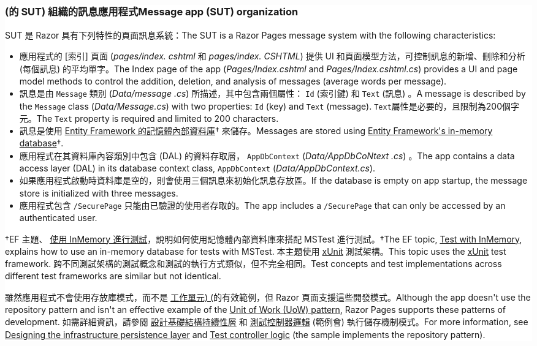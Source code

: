 ### <a name="message-app-sut-organization"></a><span data-ttu-id="86b57-325"> (的 SUT) 組織的訊息應用程式</span><span class="sxs-lookup"><span data-stu-id="86b57-325">Message app (SUT) organization</span></span>

<span data-ttu-id="86b57-326">SUT 是 Razor 具有下列特性的頁面訊息系統：</span><span class="sxs-lookup"><span data-stu-id="86b57-326">The SUT is a Razor Pages message system with the following characteristics:</span></span>

* <span data-ttu-id="86b57-327">應用程式的 [索引] 頁面 (*pages/index. cshtml* 和 *pages/index. CSHTML*) 提供 UI 和頁面模型方法，可控制訊息的新增、刪除和分析 (每個訊息) 的平均單字。</span><span class="sxs-lookup"><span data-stu-id="86b57-327">The Index page of the app (*Pages/Index.cshtml* and *Pages/Index.cshtml.cs*) provides a UI and page model methods to control the addition, deletion, and analysis of messages (average words per message).</span></span>
* <span data-ttu-id="86b57-328">訊息是由 `Message` 類別 (*Data/message .cs*) 所描述，其中包含兩個屬性： `Id` (索引鍵) 和 `Text` (訊息) 。</span><span class="sxs-lookup"><span data-stu-id="86b57-328">A message is described by the `Message` class (*Data/Message.cs*) with two properties: `Id` (key) and `Text` (message).</span></span> <span data-ttu-id="86b57-329">`Text`屬性是必要的，且限制為200個字元。</span><span class="sxs-lookup"><span data-stu-id="86b57-329">The `Text` property is required and limited to 200 characters.</span></span>
* <span data-ttu-id="86b57-330">訊息是使用 [Entity Framework 的記憶體內部資料庫](/ef/core/providers/in-memory/)&#8224; 來儲存。</span><span class="sxs-lookup"><span data-stu-id="86b57-330">Messages are stored using [Entity Framework's in-memory database](/ef/core/providers/in-memory/)&#8224;.</span></span>
* <span data-ttu-id="86b57-331">應用程式在其資料庫內容類別中包含 (DAL) 的資料存取層， `AppDbContext` (*Data/AppDbCoNtext .cs*) 。</span><span class="sxs-lookup"><span data-stu-id="86b57-331">The app contains a data access layer (DAL) in its database context class, `AppDbContext` (*Data/AppDbContext.cs*).</span></span>
* <span data-ttu-id="86b57-332">如果應用程式啟動時資料庫是空的，則會使用三個訊息來初始化訊息存放區。</span><span class="sxs-lookup"><span data-stu-id="86b57-332">If the database is empty on app startup, the message store is initialized with three messages.</span></span>
* <span data-ttu-id="86b57-333">應用程式包含 `/SecurePage` 只能由已驗證的使用者存取的。</span><span class="sxs-lookup"><span data-stu-id="86b57-333">The app includes a `/SecurePage` that can only be accessed by an authenticated user.</span></span>

<span data-ttu-id="86b57-334">&#8224;EF 主題、 [使用 InMemory 進行測試](/ef/core/miscellaneous/testing/in-memory)，說明如何使用記憶體內部資料庫來搭配 MSTest 進行測試。</span><span class="sxs-lookup"><span data-stu-id="86b57-334">&#8224;The EF topic, [Test with InMemory](/ef/core/miscellaneous/testing/in-memory), explains how to use an in-memory database for tests with MSTest.</span></span> <span data-ttu-id="86b57-335">本主題使用 [xUnit](https://xunit.github.io/) 測試架構。</span><span class="sxs-lookup"><span data-stu-id="86b57-335">This topic uses the [xUnit](https://xunit.github.io/) test framework.</span></span> <span data-ttu-id="86b57-336">跨不同測試架構的測試概念和測試的執行方式類似，但不完全相同。</span><span class="sxs-lookup"><span data-stu-id="86b57-336">Test concepts and test implementations across different test frameworks are similar but not identical.</span></span>

<span data-ttu-id="86b57-337">雖然應用程式不會使用存放庫模式，而不是 [工作單元)  (](https://martinfowler.com/eaaCatalog/unitOfWork.html)的有效範例，但 Razor 頁面支援這些開發模式。</span><span class="sxs-lookup"><span data-stu-id="86b57-337">Although the app doesn't use the repository pattern and isn't an effective example of the [Unit of Work (UoW) pattern](https://martinfowler.com/eaaCatalog/unitOfWork.html), Razor Pages supports these patterns of development.</span></span> <span data-ttu-id="86b57-338">如需詳細資訊，請參閱 [設計基礎結構持續性層](/dotnet/standard/microservices-architecture/microservice-ddd-cqrs-patterns/infrastructure-persistence-layer-design) 和 [測試控制器邏輯](../mvc/controllers/testing.md) (範例會) 執行儲存機制模式。</span><span class="sxs-lookup"><span data-stu-id="86b57-338">For more information, see [Designing the infrastructure persistence layer](/dotnet/standard/microservices-architecture/microservice-ddd-cqrs-patterns/infrastructure-persistence-layer-design) and [Test controller logic](../mvc/controllers/testing.md) (the sample implements the repository pattern).</span></span>
